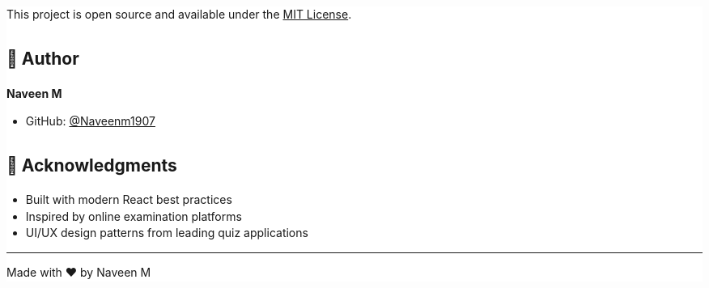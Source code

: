 This project is open source and available under the [MIT License](LICENSE).

## 👤 Author

**Naveen M**

- GitHub: [@Naveenm1907](https://github.com/Naveenm1907)

## 🙏 Acknowledgments

- Built with modern React best practices
- Inspired by online examination platforms
- UI/UX design patterns from leading quiz applications

---

Made with ❤️ by Naveen M